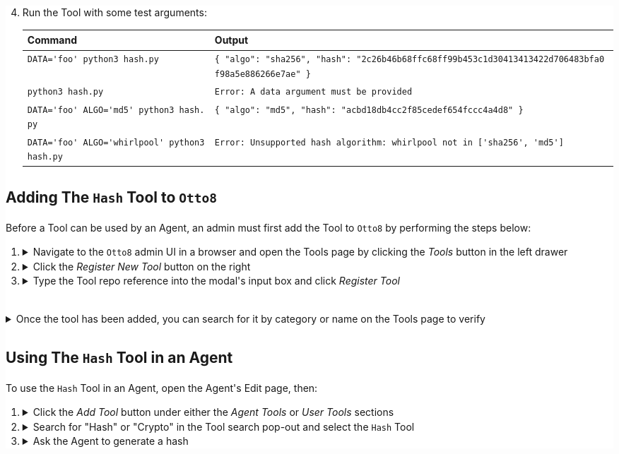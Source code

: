 4. Run the Tool with some test arguments:

   | **Command**                                        | **Output**                                                                                              |
   | -------------------------------------------------- | ------------------------------------------------------------------------------------------------------- |
   | `DATA='foo' python3 hash.py`                  | `{ "algo": "sha256", "hash": "2c26b46b68ffc68ff99b453c1d30413413422d706483bfa0f98a5e886266e7ae" }` |
   | `python3 hash.py`                             | `Error: A data argument must be provided`                                                          |
   | `DATA='foo' ALGO='md5' python3 hash.py`       | `{ "algo": "md5", "hash": "acbd18db4cc2f85cedef654fccc4a4d8" }`                                    |
   | `DATA='foo' ALGO='whirlpool' python3 hash.py` | `Error: Unsupported hash algorithm: whirlpool not in ['sha256', 'md5']`                            |


## Adding The `Hash` Tool to `Otto8`

Before a Tool can be used by an Agent, an admin must first add the Tool to `Otto8` by performing the steps below:

1. <details><summary>Navigate to the <code>Otto8</code> admin UI in a browser and open the Tools page by clicking the <em>Tools</em> button in the left drawer</summary></details>

2. <details><summary>Click the <em>Register New Tool</em> button on the right</summary></details>

3. <details><summary>Type the Tool repo reference into the modal's input box and click <em>Register Tool</em></summary></details>

<br/>

<details><summary>Once the tool has been added, you can search for it by category or name on the Tools page to verify</summary></details>

## Using The `Hash` Tool in an Agent

To use the `Hash` Tool in an Agent, open the Agent's Edit page, then:

1. <details><summary>Click the <em>Add Tool</em> button under either the <em>Agent Tools</em> or <em>User Tools</em> sections</summary></details>

2. <details><summary>Search for "Hash" or "Crypto" in the Tool search pop-out and select the <code>Hash</code> Tool</summary></details>

3. <details><summary>Ask the Agent to generate a hash</summary></details>
